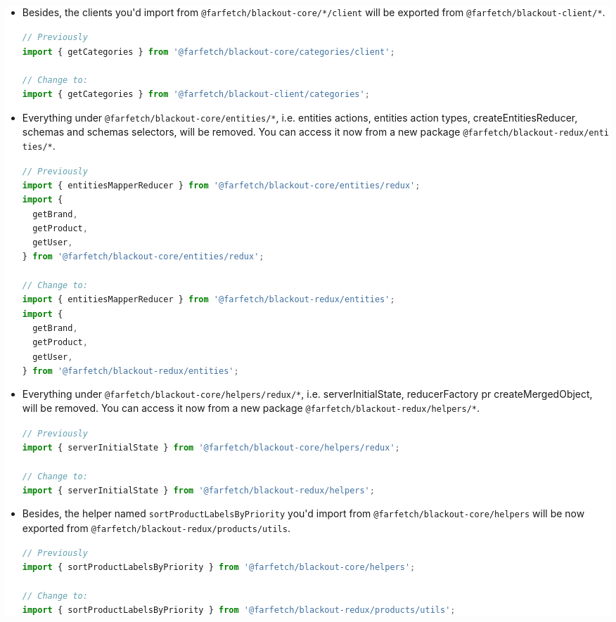 - Besides, the clients you'd import from `@farfetch/blackout-core/*/client` will be exported from `@farfetch/blackout-client/*`.

  ```js
  // Previously
  import { getCategories } from '@farfetch/blackout-core/categories/client';

  // Change to:
  import { getCategories } from '@farfetch/blackout-client/categories';
  ```

- Everything under `@farfetch/blackout-core/entities/*`, i.e. entities actions, entities action types, createEntitiesReducer, schemas and schemas selectors, will be removed. You can access it now from a new package `@farfetch/blackout-redux/entities/*`.

  ```js
  // Previously
  import { entitiesMapperReducer } from '@farfetch/blackout-core/entities/redux';
  import {
    getBrand,
    getProduct,
    getUser,
  } from '@farfetch/blackout-core/entities/redux';

  // Change to:
  import { entitiesMapperReducer } from '@farfetch/blackout-redux/entities';
  import {
    getBrand,
    getProduct,
    getUser,
  } from '@farfetch/blackout-redux/entities';
  ```

- Everything under `@farfetch/blackout-core/helpers/redux/*`, i.e. serverInitialState, reducerFactory pr createMergedObject, will be removed. You can access it now from a new package `@farfetch/blackout-redux/helpers/*`.

  ```js
  // Previously
  import { serverInitialState } from '@farfetch/blackout-core/helpers/redux';

  // Change to:
  import { serverInitialState } from '@farfetch/blackout-redux/helpers';
  ```

- Besides, the helper named `sortProductLabelsByPriority` you'd import from `@farfetch/blackout-core/helpers` will be now exported from `@farfetch/blackout-redux/products/utils`.

  ```js
  // Previously
  import { sortProductLabelsByPriority } from '@farfetch/blackout-core/helpers';

  // Change to:
  import { sortProductLabelsByPriority } from '@farfetch/blackout-redux/products/utils';
  ```
